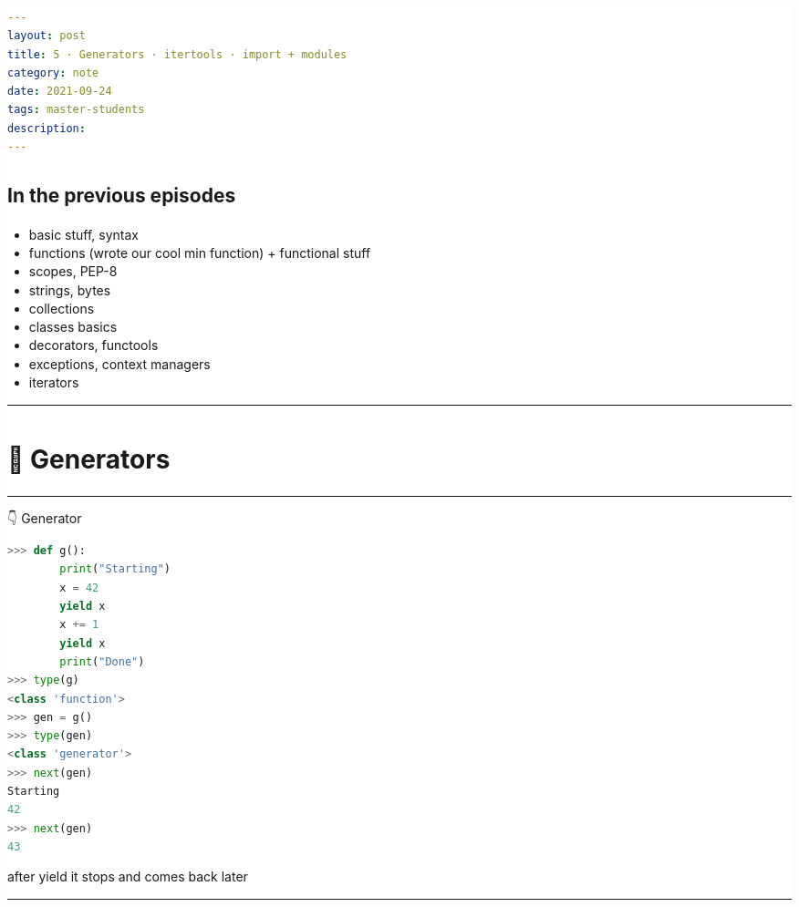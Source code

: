 ```yaml
---
layout: post
title: 5 · Generators · itertools · import + modules
category: note
date: 2021-09-24
tags: master-students
description:
---
```


## In the previous episodes

- basic stuff, syntax
- functions (wrote our cool min function) + functional stuff
- scopes, PEP-8
- strings, bytes
- collections
- classes basics
- decorators, functools
- exceptions, context managers
- iterators

---

# 👻 Generators

---

👇 Generator

```python
>>> def g():
        print("Starting")
        x = 42
        yield x
        x += 1
        yield x
        print("Done")
>>> type(g)
<class 'function'>
>>> gen = g()
>>> type(gen)
<class 'generator'>
>>> next(gen)
Starting    
42
>>> next(gen)
43
```

after yield it stops and comes back later

---